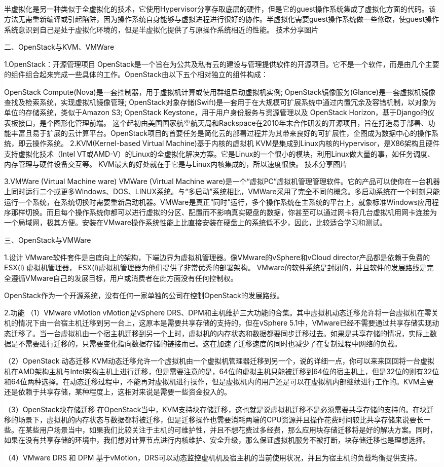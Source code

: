 半虚拟化是另一种类似于全虚拟化的技术，它使用Hypervisor分享存取底层的硬件，但是它的guest操作系统集成了虚拟化方面的代码。该方法无需重新编译或引起陷阱，因为操作系统自身能够与虚拟进程进行很好的协作。半虚拟化需要guest操作系统做一些修改，使guest操作系统意识到自己是处于虚拟化环境的，但是半虚拟化提供了与原操作系统相近的性能。
技术分享图片

二、OpenStack与KVM、VMWare

1.OpenStack：开源管理项目
OpenStack是一个旨在为公共及私有云的建设与管理提供软件的开源项目。它不是一个软件，而是由几个主要的组件组合起来完成一些具体的工作。OpenStack由以下五个相对独立的组件构成：

OpenStack Compute(Nova)是一套控制器，用于虚拟机计算或使用群组启动虚拟机实例;
OpenStack镜像服务(Glance)是一套虚拟机镜像查找及检索系统，实现虚拟机镜像管理;
OpenStack对象存储(Swift)是一套用于在大规模可扩展系统中通过内置冗余及容错机制，以对象为单位的存储系统，类似于Amazon S3;
OpenStack Keystone，用于用户身份服务与资源管理以及
OpenStack Horizon，基于Django的仪表板接口，是个图形化管理前端。
这个起初由美国国家航空航天局和Rackspace在2010年末合作研发的开源项目，旨在打造易于部署、功能丰富且易于扩展的云计算平台。OpenStack项目的首要任务是简化云的部署过程并为其带来良好的可扩展性，企图成为数据中心的操作系统，即云操作系统。
2.KVM(Kernel-based Virtual Machine)基于内核的虚拟机
KVM是集成到Linux内核的Hypervisor，是X86架构且硬件支持虚拟化技术（Intel VT或AMD-V）的Linux的全虚拟化解决方案。它是Linux的一个很小的模块，利用Linux做大量的事，如任务调度、内存管理与硬件设备交互等。
KVM最大的好处就在于它是与Linux内核集成的，所以速度很快。
技术分享图片

3.VMWare (Virtual Machine ware)
VMWare (Virtual Machine ware)是一个“虚拟PC”虚拟机管理管理软件。它的产品可以使你在一台机器上同时运行二个或更多Windows、DOS、LINUX系统。与“多启动”系统相比，VMWare采用了完全不同的概念。多启动系统在一个时刻只能运行一个系统，在系统切换时需要重新启动机器。VMWare是真正“同时”运行，多个操作系统在主系统的平台上，就象标准Windows应用程序那样切换。而且每个操作系统你都可以进行虚拟的分区、配置而不影响真实硬盘的数据，你甚至可以通过网卡将几台虚拟机用网卡连接为一个局域网，极其方便。安装在VMware操作系统性能上比直接安装在硬盘上的系统低不少，因此，比较适合学习和测试。

三、OpenStack与VMWare

1.设计
VMware软件套件是自底向上的架构，下端边界为虚拟机管理器。像VMware的vSphere和vCloud director产品都是依赖于免费的ESX(i) 虚拟机管理器， ESX(i)虚拟机管理器为他们提供了非常优秀的部署架构。
VMware的软件系统是封闭的，并且软件的发展路线是完全遵循VMware自己的发展目标，用户或消费者在此方面没有任何控制权。

OpenStack作为一个开源系统，没有任何一家单独的公司在控制OpenStack的发展路线。

2.功能
（1）VMware vMotion
vMotion是vSphere DRS、DPM和主机维护三大功能的合集。其中虚拟机动态迁移允许将一台虚拟机在零关机的情况下由一台宿主机迁移到另一台上，这原本是需要共享存储的支持的，但在vSphere 5.1中，VMware已经不需要通过共享存储实现动态迁移了。当一台虚拟机由一个宿主机迁移到另一个上时，虚拟机的内存状态和数据都要同步迁移过去。如果是共享存储的情况，实际上数据是不需要进行迁移的，只需要变化指向数据存储的链接而已。这在加速了迁移速度的同时也减少了在复制过程中网络的负载。

（2）OpenStack 动态迁移
KVM动态迁移允许一个虚拟机由一个虚拟机管理器迁移到另一个，说的详细一点，你可以来来回回将一台虚拟机在AMD架构主机与Intel架构主机上进行迁移，但是需要注意的是，64位的虚拟主机只能被迁移到64位的宿主机上，但是32位的则有32位和64位两种选择。在动态迁移过程中，不能再对虚拟机进行操作，但是虚拟机内的用户还是可以在虚拟机内部继续进行工作的。KVM主要还是依赖于共享存储，某种程度上，这相对来说是需要一些资金投入的。

（3）OpenStack块存储迁移
在OpenStack当中，KVM支持块存储迁移，这也就是说虚拟机迁移不是必须需要共享存储的支持的。在块迁移的场景下，虚拟机的内存状态与数据都将被迁移，但是迁移操作也需要消耗两端的CPU资源并且操作花费时间较比共享存储来说要长一些。在某些用户场景当中，如果我们比较关注于主机的可维护性，并且不想花费过多经费，那么应用块存储迁移将是好的解决方案。同时，如果在没有共享存储的环境中，我们想对计算节点进行内核维护、安全升级，那么保证虚拟机服务不被打断，块存储迁移也是理想选择。

（4）VMware DRS 和 DPM
基于vMotion，DRS可以动态监控虚机机及宿主机的当前使用状况，并且为宿主机的负载均衡提供支持。
